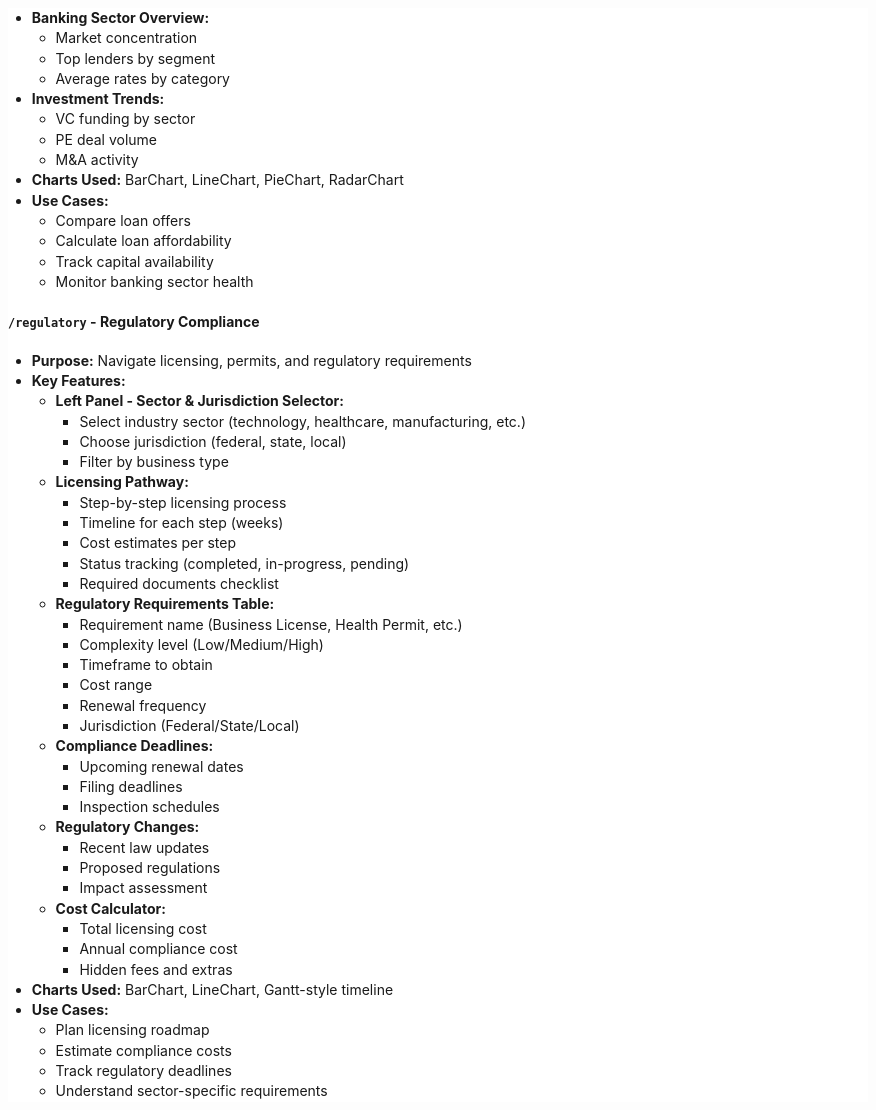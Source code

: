   - **Banking Sector Overview:**
    - Market concentration
    - Top lenders by segment
    - Average rates by category
  - **Investment Trends:**
    - VC funding by sector
    - PE deal volume
    - M&A activity
- **Charts Used:** BarChart, LineChart, PieChart, RadarChart
- **Use Cases:**
  - Compare loan offers
  - Calculate loan affordability
  - Track capital availability
  - Monitor banking sector health

#### **`/regulatory` - Regulatory Compliance**
- **Purpose:** Navigate licensing, permits, and regulatory requirements
- **Key Features:**
  - **Left Panel - Sector & Jurisdiction Selector:**
    - Select industry sector (technology, healthcare, manufacturing, etc.)
    - Choose jurisdiction (federal, state, local)
    - Filter by business type
  - **Licensing Pathway:**
    - Step-by-step licensing process
    - Timeline for each step (weeks)
    - Cost estimates per step
    - Status tracking (completed, in-progress, pending)
    - Required documents checklist
  - **Regulatory Requirements Table:**
    - Requirement name (Business License, Health Permit, etc.)
    - Complexity level (Low/Medium/High)
    - Timeframe to obtain
    - Cost range
    - Renewal frequency
    - Jurisdiction (Federal/State/Local)
  - **Compliance Deadlines:**
    - Upcoming renewal dates
    - Filing deadlines
    - Inspection schedules
  - **Regulatory Changes:**
    - Recent law updates
    - Proposed regulations
    - Impact assessment
  - **Cost Calculator:**
    - Total licensing cost
    - Annual compliance cost
    - Hidden fees and extras
- **Charts Used:** BarChart, LineChart, Gantt-style timeline
- **Use Cases:**
  - Plan licensing roadmap
  - Estimate compliance costs
  - Track regulatory deadlines
  - Understand sector-specific requirements
